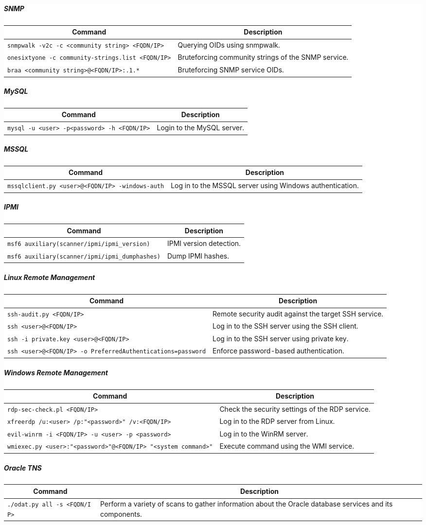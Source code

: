 ##### SNMP  
|**Command**|**Description**|  
|-|-|  
| `snmpwalk -v2c -c <community string> <FQDN/IP>` | Querying OIDs using snmpwalk. |  
| `onesixtyone -c community-strings.list <FQDN/IP>` | Bruteforcing community strings of the SNMP service. |  
| `braa <community string>@<FQDN/IP>:.1.*` | Bruteforcing SNMP service OIDs. |
 
##### MySQL  
|**Command**|**Description**|  
|-|-|  
| `mysql -u <user> -p<password> -h <FQDN/IP>` | Login to the MySQL server. |
 
##### MSSQL  
|**Command**|**Description**|  
|-|-|  
| `mssqlclient.py <user>@<FQDN/IP> -windows-auth` | Log in to the MSSQL server using Windows authentication. |
 
##### IPMI  
|**Command**|**Description**|  
|-|-|  
| `msf6 auxiliary(scanner/ipmi/ipmi_version)` | IPMI version detection. |  
| `msf6 auxiliary(scanner/ipmi/ipmi_dumphashes)` | Dump IPMI hashes. |
 
##### Linux Remote Management  
|**Command**|**Description**|  
|-|-|  
| `ssh-audit.py <FQDN/IP>` | Remote security audit against the target SSH service. |  
| `ssh <user>@<FQDN/IP>` | Log in to the SSH server using the SSH client. |  
| `ssh -i private.key <user>@<FQDN/IP>` | Log in to the SSH server using private key. |  
| `ssh <user>@<FQDN/IP> -o PreferredAuthentications=password` | Enforce password-based authentication. |
 
##### Windows Remote Management  
|**Command**|**Description**|  
|-|-|  
| `rdp-sec-check.pl <FQDN/IP>` | Check the security settings of the RDP service. |  
| `xfreerdp /u:<user> /p:"<password>" /v:<FQDN/IP>` | Log in to the RDP server from Linux. |  
| `evil-winrm -i <FQDN/IP> -u <user> -p <password>` | Log in to the WinRM server. |  
| `wmiexec.py <user>:"<password>"@<FQDN/IP> "<system command>"` | Execute command using the WMI service. |  
##### Oracle TNS  
|**Command**|**Description**|  
|-|-|  
| `./odat.py all -s <FQDN/IP>` | Perform a variety of scans to gather information about the Oracle database services and its components. |  